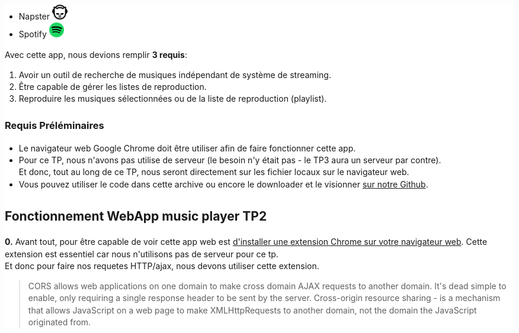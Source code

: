 * Napster <img src="https://github.com/raph63/log8430/blob/master/TP2/assets/img/napster.png" height="25">
* Spotify <img src="https://github.com/raph63/log8430/blob/master/TP2/assets/img/spotify.png" height="25">

Avec cette app, nous devions remplir **3 requis**:
1. Avoir un outil de recherche de musiques indépendant de système de streaming.
2. Être capable de gérer les listes de reproduction.
3. Reproduire les musiques sélectionnées ou de la liste de reproduction (playlist).

### Requis Préléminaires
* Le navigateur web Google Chrome doit être utiliser afin de faire fonctionner cette app.
* Pour ce TP, nous n'avons pas utilise de serveur (le besoin n'y était pas - le TP3 aura un serveur par contre). <br>
  Et donc, tout au long de ce TP, nous seront directement sur les fichier locaux sur le navigateur web.
* Vous pouvez utiliser le code dans cette archive ou encore le downloader et le visionner [sur notre Github](https://github.com/raph63/log8430).

## Fonctionnement WebApp music player TP2
**0.** Avant tout, pour être capable de voir cette app web est [d'installer une extension Chrome sur votre navigateur web](https://chrome.google.com/webstore/detail/allow-control-allow-origi/nlfbmbojpeacfghkpbjhddihlkkiljbi).
  Cette extension est essentiel car nous n'utilisons pas de serveur pour ce tp. <br>
  Et donc pour faire nos requetes HTTP/ajax, nous devons utiliser cette extension.
> CORS allows web applications on one domain to make cross domain AJAX requests to another domain. It's dead simple to enable, only requiring a single response header to be sent by the server.
> Cross-origin resource sharing - is a mechanism that allows JavaScript on a web page to make XMLHttpRequests to another domain, not the domain the JavaScript originated from.

